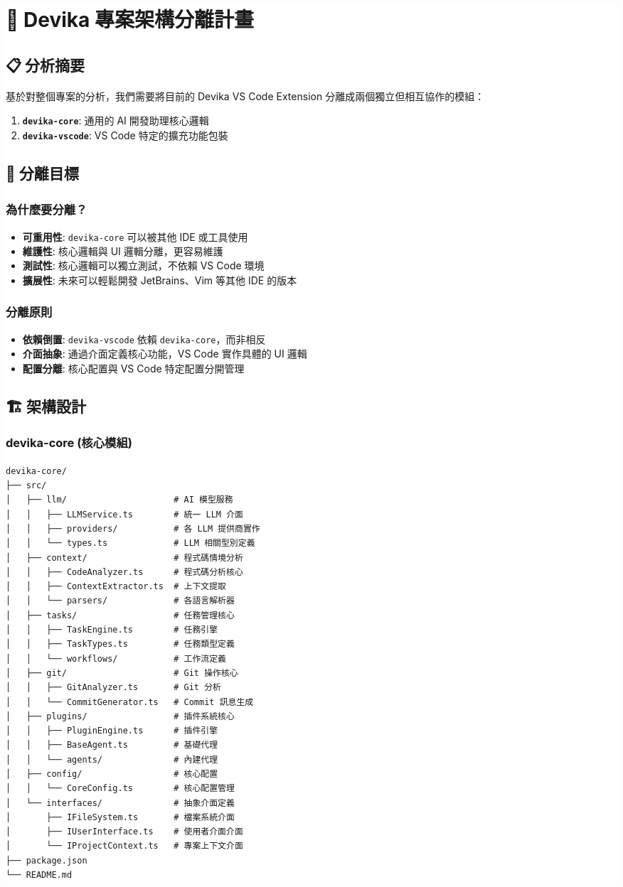# 🧩 Devika 專案架構分離計畫

## 📋 分析摘要

基於對整個專案的分析，我們需要將目前的 Devika VS Code Extension 分離成兩個獨立但相互協作的模組：

1. **`devika-core`**: 通用的 AI 開發助理核心邏輯
2. **`devika-vscode`**: VS Code 特定的擴充功能包裝

## 🎯 分離目標

### 為什麼要分離？
- **可重用性**: `devika-core` 可以被其他 IDE 或工具使用
- **維護性**: 核心邏輯與 UI 邏輯分離，更容易維護
- **測試性**: 核心邏輯可以獨立測試，不依賴 VS Code 環境
- **擴展性**: 未來可以輕鬆開發 JetBrains、Vim 等其他 IDE 的版本

### 分離原則
- **依賴倒置**: `devika-vscode` 依賴 `devika-core`，而非相反
- **介面抽象**: 通過介面定義核心功能，VS Code 實作具體的 UI 邏輯
- **配置分離**: 核心配置與 VS Code 特定配置分開管理

## 🏗️ 架構設計

### devika-core (核心模組)
```
devika-core/
├── src/
│   ├── llm/                     # AI 模型服務
│   │   ├── LLMService.ts        # 統一 LLM 介面
│   │   ├── providers/           # 各 LLM 提供商實作
│   │   └── types.ts             # LLM 相關型別定義
│   ├── context/                 # 程式碼情境分析
│   │   ├── CodeAnalyzer.ts      # 程式碼分析核心
│   │   ├── ContextExtractor.ts  # 上下文提取
│   │   └── parsers/             # 各語言解析器
│   ├── tasks/                   # 任務管理核心
│   │   ├── TaskEngine.ts        # 任務引擎
│   │   ├── TaskTypes.ts         # 任務類型定義
│   │   └── workflows/           # 工作流定義
│   ├── git/                     # Git 操作核心
│   │   ├── GitAnalyzer.ts       # Git 分析
│   │   └── CommitGenerator.ts   # Commit 訊息生成
│   ├── plugins/                 # 插件系統核心
│   │   ├── PluginEngine.ts      # 插件引擎
│   │   ├── BaseAgent.ts         # 基礎代理
│   │   └── agents/              # 內建代理
│   ├── config/                  # 核心配置
│   │   └── CoreConfig.ts        # 核心配置管理
│   └── interfaces/              # 抽象介面定義
│       ├── IFileSystem.ts       # 檔案系統介面
│       ├── IUserInterface.ts    # 使用者介面介面
│       └── IProjectContext.ts   # 專案上下文介面
├── package.json
└── README.md
```
